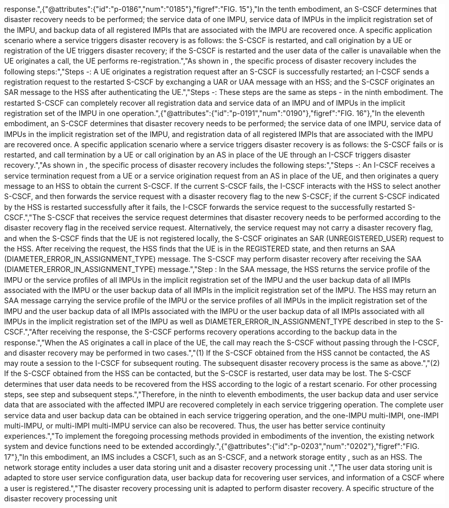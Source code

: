 response.",{"@attributes":{"id":"p-0186","num":"0185"},"figref":"FIG. 15"},"In the tenth embodiment, an S-CSCF determines that disaster recovery needs to be performed; the service data of one IMPU, service data of IMPUs in the implicit registration set of the IMPU, and backup data of all registered IMPIs that are associated with the IMPU are recovered once. A specific application scenario where a service triggers disaster recovery is as follows: the S-CSCF is restarted, and call origination by a UE or registration of the UE triggers disaster recovery; if the S-CSCF is restarted and the user data of the caller is unavailable when the UE originates a call, the UE performs re-registration.","As shown in , the specific process of disaster recovery includes the following steps:","Steps -: A UE originates a registration request after an S-CSCF is successfully restarted; an I-CSCF sends a registration request to the restarted S-CSCF by exchanging a UAR or UAA message with an HSS; and the S-CSCF originates an SAR message to the HSS after authenticating the UE.","Steps -: These steps are the same as steps - in the ninth embodiment. The restarted S-CSCF can completely recover all registration data and service data of an IMPU and of IMPUs in the implicit registration set of the IMPU in one operation.",{"@attributes":{"id":"p-0191","num":"0190"},"figref":"FIG. 16"},"In the eleventh embodiment, an S-CSCF determines that disaster recovery needs to be performed; the service data of one IMPU, service data of IMPUs in the implicit registration set of the IMPU, and registration data of all registered IMPIs that are associated with the IMPU are recovered once. A specific application scenario where a service triggers disaster recovery is as follows: the S-CSCF fails or is restarted, and call termination by a UE or call origination by an AS in place of the UE through an I-CSCF triggers disaster recovery.","As shown in , the specific process of disaster recovery includes the following steps:","Steps -: An I-CSCF receives a service termination request from a UE or a service origination request from an AS in place of the UE, and then originates a query message to an HSS to obtain the current S-CSCF. If the current S-CSCF fails, the I-CSCF interacts with the HSS to select another S-CSCF, and then forwards the service request with a disaster recovery flag to the new S-CSCF; if the current S-CSCF indicated by the HSS is restarted successfully after it fails, the I-CSCF forwards the service request to the successfully restarted S-CSCF.","The S-CSCF that receives the service request determines that disaster recovery needs to be performed according to the disaster recovery flag in the received service request. Alternatively, the service request may not carry a disaster recovery flag, and when the S-CSCF finds that the UE is not registered locally, the S-CSCF originates an SAR (UNREGISTERED_USER) request to the HSS. After receiving the request, the HSS finds that the UE is in the REGISTERED state, and then returns an SAA (DIAMETER_ERROR_IN_ASSIGNMENT_TYPE) message. The S-CSCF may perform disaster recovery after receiving the SAA (DIAMETER_ERROR_IN_ASSIGNMENT_TYPE) message.","Step : In the SAA message, the HSS returns the service profile of the IMPU or the service profiles of all IMPUs in the implicit registration set of the IMPU and the user backup data of all IMPIs associated with the IMPU or the user backup data of all IMPIs in the implicit registration set of the IMPU. The HSS may return an SAA message carrying the service profile of the IMPU or the service profiles of all IMPUs in the implicit registration set of the IMPU and the user backup data of all IMPIs associated with the IMPU or the user backup data of all IMPIs associated with all IMPUs in the implicit registration set of the IMPU as well as DIAMETER_ERROR_IN_ASSIGNMENT_TYPE described in step  to the S-CSCF.","After receiving the response, the S-CSCF performs recovery operations according to the backup data in the response.","When the AS originates a call in place of the UE, the call may reach the S-CSCF without passing through the I-CSCF, and disaster recovery may be performed in two cases.","(1) If the S-CSCF obtained from the HSS cannot be contacted, the AS may route a session to the I-CSCF for subsequent routing. The subsequent disaster recovery process is the same as above.","(2) If the S-CSCF obtained from the HSS can be contacted, but the S-CSCF is restarted, user data may be lost. The S-CSCF determines that user data needs to be recovered from the HSS according to the logic of a restart scenario. For other processing steps, see step  and subsequent steps.","Therefore, in the ninth to eleventh embodiments, the user backup data and user service data that are associated with the affected IMPU are recovered completely in each service triggering operation. The complete user service data and user backup data can be obtained in each service triggering operation, and the one-IMPU multi-IMPI, one-IMPI multi-IMPU, or multi-IMPI multi-IMPU service can also be recovered. Thus, the user has better service continuity experiences.","To implement the foregoing processing methods provided in embodiments of the invention, the existing network system and device functions need to be extended accordingly.",{"@attributes":{"id":"p-0203","num":"0202"},"figref":"FIG. 17"},"In this embodiment, an IMS includes a CSCF1, such as an S-CSCF, and a network storage entity , such as an HSS. The network storage entity  includes a user data storing unit  and a disaster recovery processing unit .","The user data storing unit  is adapted to store user service configuration data, user backup data for recovering user services, and information of a CSCF where a user is registered.","The disaster recovery processing unit  is adapted to perform disaster recovery. A specific structure of the disaster recovery processing unit